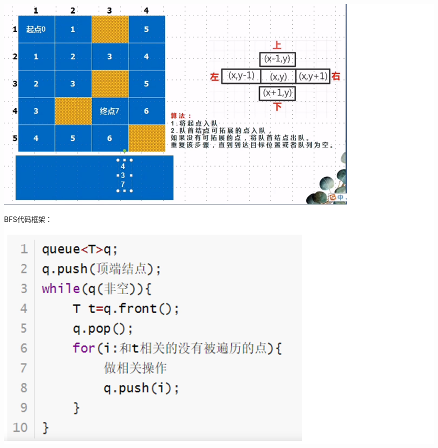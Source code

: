 <img src="./assets/image-20220323211519312.png" style="zoom:67%;" />

BFS代码框架：

<img src="./assets/image-20220324193614332.png" alt="image-20220324193614332" style="zoom:67%;" />
